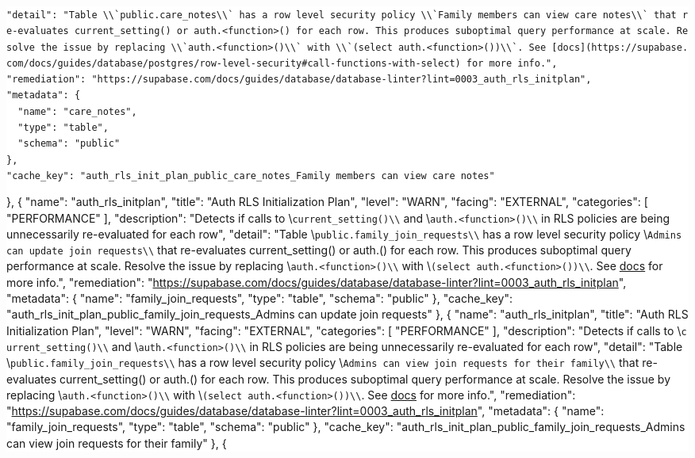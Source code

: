     "detail": "Table \\`public.care_notes\\` has a row level security policy \\`Family members can view care notes\\` that re-evaluates current_setting() or auth.<function>() for each row. This produces suboptimal query performance at scale. Resolve the issue by replacing \\`auth.<function>()\\` with \\`(select auth.<function>())\\`. See [docs](https://supabase.com/docs/guides/database/postgres/row-level-security#call-functions-with-select) for more info.",
    "remediation": "https://supabase.com/docs/guides/database/database-linter?lint=0003_auth_rls_initplan",
    "metadata": {
      "name": "care_notes",
      "type": "table",
      "schema": "public"
    },
    "cache_key": "auth_rls_init_plan_public_care_notes_Family members can view care notes"
  },
  {
    "name": "auth_rls_initplan",
    "title": "Auth RLS Initialization Plan",
    "level": "WARN",
    "facing": "EXTERNAL",
    "categories": [
      "PERFORMANCE"
    ],
    "description": "Detects if calls to \\`current_setting()\\` and \\`auth.<function>()\\` in RLS policies are being unnecessarily re-evaluated for each row",
    "detail": "Table \\`public.family_join_requests\\` has a row level security policy \\`Admins can update join requests\\` that re-evaluates current_setting() or auth.<function>() for each row. This produces suboptimal query performance at scale. Resolve the issue by replacing \\`auth.<function>()\\` with \\`(select auth.<function>())\\`. See [docs](https://supabase.com/docs/guides/database/postgres/row-level-security#call-functions-with-select) for more info.",
    "remediation": "https://supabase.com/docs/guides/database/database-linter?lint=0003_auth_rls_initplan",
    "metadata": {
      "name": "family_join_requests",
      "type": "table",
      "schema": "public"
    },
    "cache_key": "auth_rls_init_plan_public_family_join_requests_Admins can update join requests"
  },
  {
    "name": "auth_rls_initplan",
    "title": "Auth RLS Initialization Plan",
    "level": "WARN",
    "facing": "EXTERNAL",
    "categories": [
      "PERFORMANCE"
    ],
    "description": "Detects if calls to \\`current_setting()\\` and \\`auth.<function>()\\` in RLS policies are being unnecessarily re-evaluated for each row",
    "detail": "Table \\`public.family_join_requests\\` has a row level security policy \\`Admins can view join requests for their family\\` that re-evaluates current_setting() or auth.<function>() for each row. This produces suboptimal query performance at scale. Resolve the issue by replacing \\`auth.<function>()\\` with \\`(select auth.<function>())\\`. See [docs](https://supabase.com/docs/guides/database/postgres/row-level-security#call-functions-with-select) for more info.",
    "remediation": "https://supabase.com/docs/guides/database/database-linter?lint=0003_auth_rls_initplan",
    "metadata": {
      "name": "family_join_requests",
      "type": "table",
      "schema": "public"
    },
    "cache_key": "auth_rls_init_plan_public_family_join_requests_Admins can view join requests for their family"
  },
  {